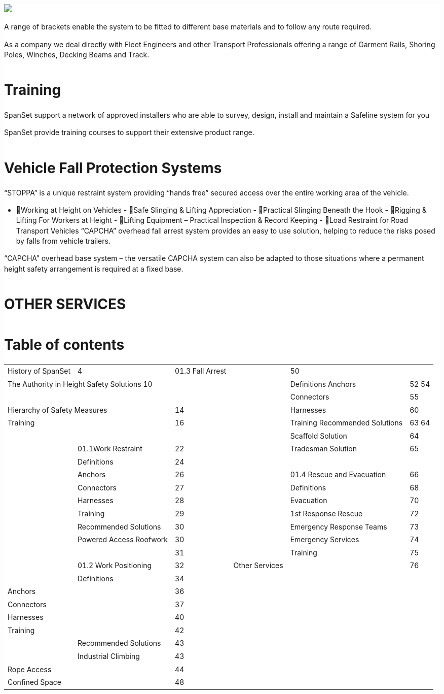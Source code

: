 ![](images/23fabe548fb15b96b92fb003dbf19ef2cb703236e69325632db111026381a846.jpg)  

A range of brackets enable the system to be fitted to different base materials and to follow any route required.  

As a company we deal directly with Fleet Engineers and other Transport Professionals offering a range of Garment Rails, Shoring Poles, Winches, Decking Beams and Track.  

# Training  

SpanSet support a network of approved installers who are able to survey, design, install and maintain a Safeline system for you  

SpanSet provide training courses to support their extensive product range.  

# Vehicle Fall Protection Systems  

“STOPPA” is a unique restraint system providing “hands free” secured access over the entire working area of the vehicle.  

- Working at Height on Vehicles - Safe Slinging & Lifting Appreciation - Practical Slinging Beneath the Hook - Rigging & Lifting For Workers at Height - Lifting Equipment – Practical Inspection & Record Keeping - Load Restraint for Road Transport Vehicles “CAPCHA” overhead fall arrest system provides an easy to use solution, helping to reduce the risks posed by falls from vehicle trailers.  

“CAPCHA” overhead base system – the versatile CAPCHA system can also be adapted to those situations where a permanent height safety arrangement is required at a fixed base.  

# OTHER SERVICES  

# Table of contents  

<html><body><table><tr><td>History of SpanSet</td><td>4</td><td>01.3 Fall Arrest</td><td></td><td>50</td></tr><tr><td colspan="2">The Authority in Height Safety Solutions 10</td><td></td><td></td><td>Definitions Anchors</td><td>52 54</td></tr><tr><td colspan="2"></td><td></td><td></td><td>Connectors</td><td>55</td></tr><tr><td colspan="2">Hierarchy of Safety Measures</td><td>14</td><td></td><td>Harnesses</td><td>60</td></tr><tr><td colspan="2">Training</td><td>16</td><td></td><td>Training Recommended Solutions</td><td>63 64</td></tr><tr><td colspan="2"></td><td></td><td></td><td>Scaffold Solution</td><td>64</td></tr><tr><td rowspan="9"></td><td>01.1Work Restraint</td><td>22</td><td></td><td>Tradesman Solution</td><td>65</td></tr><tr><td>Definitions</td><td>24</td><td></td><td></td><td></td></tr><tr><td>Anchors</td><td>26</td><td></td><td>01.4 Rescue and Evacuation</td><td>66</td></tr><tr><td>Connectors</td><td>27</td><td></td><td>Definitions</td><td>68</td></tr><tr><td>Harnesses</td><td>28</td><td></td><td>Evacuation</td><td>70</td></tr><tr><td> Training</td><td>29</td><td></td><td>1st Response Rescue</td><td>72</td></tr><tr><td>Recommended Solutions</td><td>30</td><td></td><td>Emergency Response Teams</td><td>73</td></tr><tr><td>Powered Access Roofwork</td><td>30</td><td></td><td>Emergency Services</td><td>74</td></tr><tr><td></td><td>31</td><td></td><td>Training </td><td>75</td></tr><tr><td></td><td>01.2 Work Positioning</td><td>32</td><td>Other Services</td><td></td><td>76</td></tr><tr><td></td><td> Definitions</td><td>34</td><td></td><td></td><td></td></tr><tr><td>Anchors</td><td></td><td>36</td><td></td><td></td><td></td></tr><tr><td>Connectors</td><td></td><td>37</td><td></td><td></td><td></td></tr><tr><td>Harnesses</td><td></td><td>40</td><td></td><td></td><td></td></tr><tr><td>Training</td><td></td><td>42</td><td></td><td></td><td></td></tr><tr><td></td><td>Recommended Solutions</td><td>43</td><td></td><td></td><td></td></tr><tr><td></td><td>Industrial Climbing</td><td>43</td><td></td><td></td><td></td></tr><tr><td>Rope Access</td><td></td><td>44</td><td></td><td></td><td></td></tr><tr><td>Confined Space</td><td></td><td>48</td><td></td><td></td><td></td></tr></table></body></html>  
